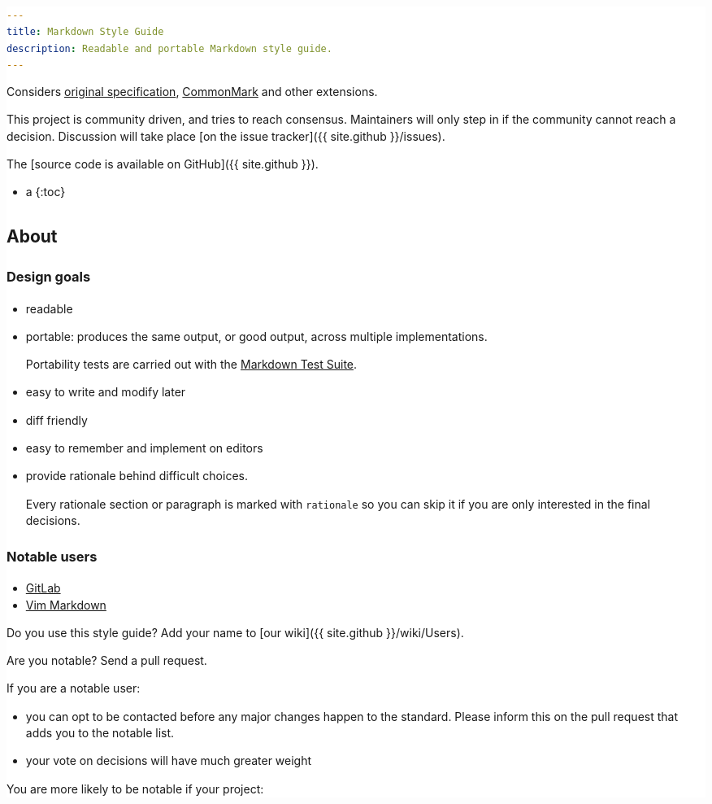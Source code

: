 ```yaml
---
title: Markdown Style Guide
description: Readable and portable Markdown style guide.
---
```


Considers [original specification](http://daringfireball.net/projects/markdown/syntax),
[CommonMark](http://commonmark.org) and other extensions.

This project is community driven, and tries to reach consensus.
Maintainers will only step in if the community cannot reach a decision.
Discussion will take place [on the issue tracker]({{ site.github }}/issues).

The [source code is available on GitHub]({{ site.github }}).

- a
{:toc}

## About

### Design goals

-   readable

-   portable: produces the same output, or good output, across multiple implementations.

    Portability tests are carried out with the [Markdown Test Suite](https://github.com/karlcow/markdown-testsuite).

-   easy to write and modify later

-   diff friendly

-   easy to remember and implement on editors

-   provide rationale behind difficult choices.

    Every rationale section or paragraph is marked with `rationale`
    so you can skip it if you are only interested in the final decisions.

### Notable users

- [GitLab](https://github.com/gitlabhq/gitlabhq/blob/master/CONTRIBUTING.md#style-guides)
- [Vim Markdown](https://github.com/plasticboy/vim-markdown/blob/master/CONTRIBUTING.md#style)

Do you use this style guide? Add your name to [our wiki]({{ site.github }}/wiki/Users).

Are you notable? Send a pull request.

If you are a notable user:

-   you can opt to be contacted before any major changes happen to the standard.
    Please inform this on the pull request that adds you to the notable list.

-   your vote on decisions will have much greater weight

You are more likely to be notable if your project:
